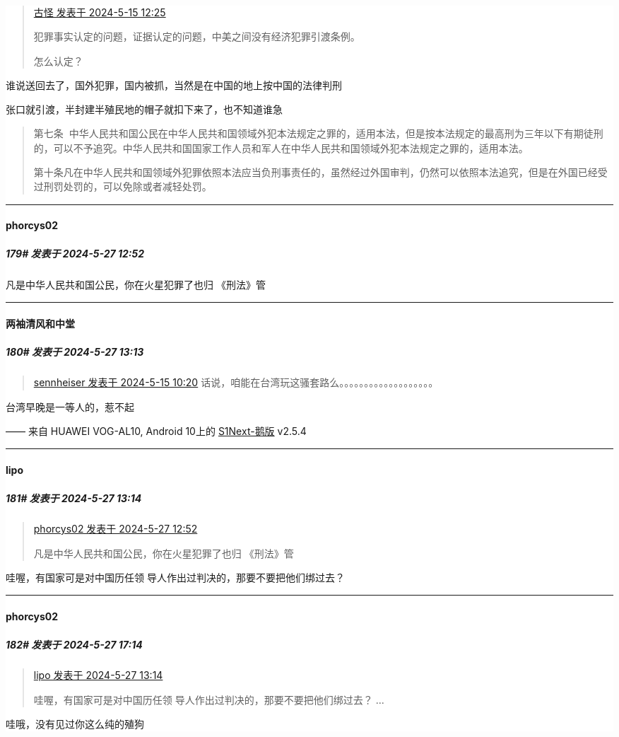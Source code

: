 <blockquote><a href="httphttps://bbs.saraba1st.com/2b/forum.php?mod=redirect&amp;goto=findpost&amp;pid=64926321&amp;ptid=2183836" target="_blank">古怪 发表于 2024-5-15 12:25</a>

犯罪事实认定的问题，证据认定的问题，中美之间没有经济犯罪引渡条例。

怎么认定？</blockquote>

谁说送回去了，国外犯罪，国内被抓，当然是在中国的地上按中国的法律判刑

张口就引渡，半封建半殖民地的帽子就扣下来了，也不知道谁急 <blockquote>第七条  中华人民共和国公民在中华人民共和国领域外犯本法规定之罪的，适用本法，但是按本法规定的最高刑为三年以下有期徒刑的，可以不予追究。中华人民共和国国家工作人员和军人在中华人民共和国领域外犯本法规定之罪的，适用本法。

第十条凡在中华人民共和国领域外犯罪依照本法应当负刑事责任的，虽然经过外国审判，仍然可以依照本法追究，但是在外国已经受过刑罚处罚的，可以免除或者减轻处罚。</blockquote>


*****

####  phorcys02  
##### 179#       发表于 2024-5-27 12:52

凡是中华人民共和国公民，你在火星犯罪了也归 《刑法》管


*****

####  两袖清风和中堂  
##### 180#       发表于 2024-5-27 13:13

<blockquote><a href="httphttps://bbs.saraba1st.com/2b/forum.php?mod=redirect&amp;goto=findpost&amp;pid=64924914&amp;ptid=2183836" target="_blank">sennheiser 发表于 2024-5-15 10:20</a>
话说，咱能在台湾玩这骚套路么。。。。。。。。。。。。。。。。。。。</blockquote>
台湾早晚是一等人的，惹不起

—— 来自 HUAWEI VOG-AL10, Android 10上的 [S1Next-鹅版](https://github.com/ykrank/S1-Next/releases) v2.5.4

*****

####  lipo  
##### 181#       发表于 2024-5-27 13:14

<blockquote><a href="httphttps://bbs.saraba1st.com/2b/forum.php?mod=redirect&amp;goto=findpost&amp;pid=65018120&amp;ptid=2183836" target="_blank">phorcys02 发表于 2024-5-27 12:52</a>

凡是中华人民共和国公民，你在火星犯罪了也归 《刑法》管</blockquote>
哇喔，有国家可是对中国历任领 导人作出过判决的，那要不要把他们绑过去？


*****

####  phorcys02  
##### 182#       发表于 2024-5-27 17:14

<blockquote><a href="httphttps://bbs.saraba1st.com/2b/forum.php?mod=redirect&amp;goto=findpost&amp;pid=65018374&amp;ptid=2183836" target="_blank">lipo 发表于 2024-5-27 13:14</a>

哇喔，有国家可是对中国历任领 导人作出过判决的，那要不要把他们绑过去？ ...</blockquote>
哇哦，没有见过你这么纯的殖狗
